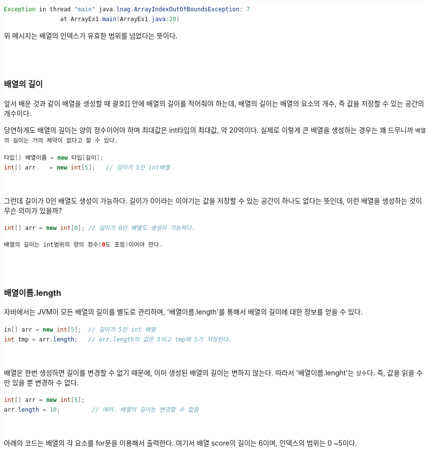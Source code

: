 ```java
Exception in thread "main" java.lnag.ArrayIndexOutOfBoundsException: 7
				at ArrayEx1.main(ArrayEx1.java:20)
```

위 메시지는 배열의 인덱스가 유효한 범위를 넘었다는 뜻이다.

<br>

<br>

### 배열의 길이

앞서 배운 것과 같이 배열을 생성할 때 괄호[] 안에 배열의 길이를 적어줘야 하는데, 배열의 길이는 배열의 요소의 개수, 즉 값을 저장할 수 있는 공간의 개수이다.

당연하게도 배열의 길이는 양의 정수이어야 하며 최대값은 int타입의 최대값, 약 20억이다. 실제로 이렇게 큰 배열을 생성하는 경우는 꽤 드무니까 `배열의 길이는 거의 제약이 없다고 할 수 있다.`

```java
타입[] 배열이름 = new 타입[길이];
int[] arr    = new int[5];   // 길이가 5인 int배열
```

<br>

그런데 길이가 0인 배열도 생성이 가능하다. 길이가 0이라는 이야기는 값을 저장할 수 있는 공간이 하나도 없다는 뜻인데, 이런 배열을 생성하는 것이 무슨 의미가 있을까?

```java
int[] arr = new int[0]; // 길이가 0인 배열도 생성이 가능하다.
```

```java
배열의 길이는 int범위의 양의 정수(0도 포함)이어야 한다.
```

<br>

<br>

### 배열이름.length

자바에서는 JVM이 모든 배열의 길이를 별도로 관리하며, '배열이름.length'를 통해서 배열의 길이에 대한 정보를 얻을 수 있다.

```java
in[] arr = new int[5];  // 길이가 5인 int 배열
int tmp = arr.length;   // arr.length의 값은 5이고 tmp에 5가 저장된다.
```

<br>

배열은 한번 생성하면 길이를 변경할 수 없기 때문에, 이미 생성된 배열의 길이는 변하지 않는다. 따라서 '배열이름.lenght'는 `상수`다. 즉, 값을 읽을 수만 있을 뿐 변경하 수 없다.

```java
int[] arr = new int[5];
arr.length = 10;         // 에러. 배열의 길이는 변경할 수 없음
```

<br>

아래의 코드는 배열의 각 요소를 for문을 이용해서 출력한다. 여기서 배열 score의 길이는 6이며, 인덱스의 범위는 0 ~5이다.
